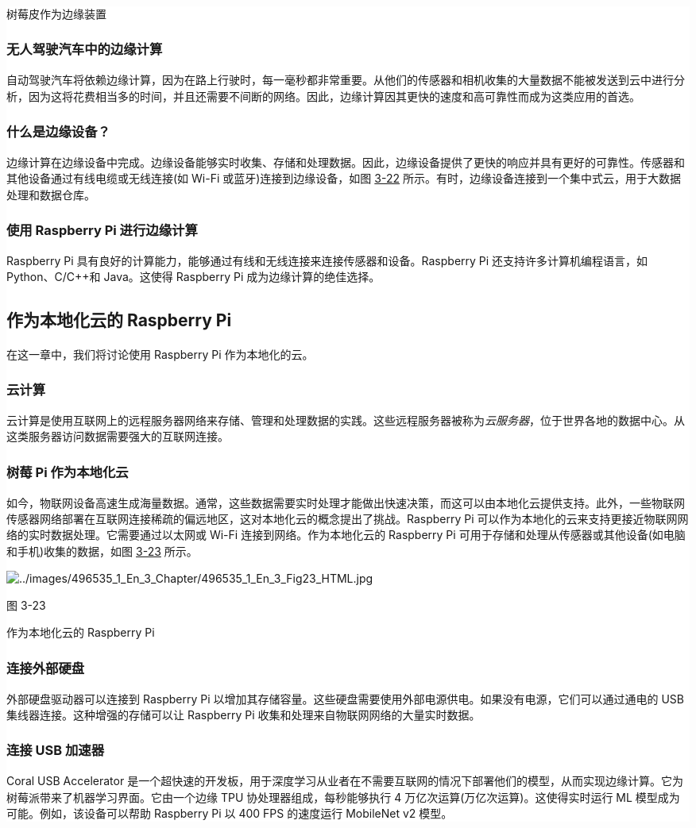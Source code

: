 树莓皮作为边缘装置

### 无人驾驶汽车中的边缘计算

自动驾驶汽车将依赖边缘计算，因为在路上行驶时，每一毫秒都非常重要。从他们的传感器和相机收集的大量数据不能被发送到云中进行分析，因为这将花费相当多的时间，并且还需要不间断的网络。因此，边缘计算因其更快的速度和高可靠性而成为这类应用的首选。

### 什么是边缘设备？

边缘计算在边缘设备中完成。边缘设备能够实时收集、存储和处理数据。因此，边缘设备提供了更快的响应并具有更好的可靠性。传感器和其他设备通过有线电缆或无线连接(如 Wi-Fi 或蓝牙)连接到边缘设备，如图 [3-22](#Fig22) 所示。有时，边缘设备连接到一个集中式云，用于大数据处理和数据仓库。

### 使用 Raspberry Pi 进行边缘计算

Raspberry Pi 具有良好的计算能力，能够通过有线和无线连接来连接传感器和设备。Raspberry Pi 还支持许多计算机编程语言，如 Python、C/C++和 Java。这使得 Raspberry Pi 成为边缘计算的绝佳选择。

## 作为本地化云的 Raspberry Pi

在这一章中，我们将讨论使用 Raspberry Pi 作为本地化的云。

### 云计算

云计算是使用互联网上的远程服务器网络来存储、管理和处理数据的实践。这些远程服务器被称为*云服务器*，位于世界各地的数据中心。从这类服务器访问数据需要强大的互联网连接。

### 树莓 Pi 作为本地化云

如今，物联网设备高速生成海量数据。通常，这些数据需要实时处理才能做出快速决策，而这可以由本地化云提供支持。此外，一些物联网传感器网络部署在互联网连接稀疏的偏远地区，这对本地化云的概念提出了挑战。Raspberry Pi 可以作为本地化的云来支持更接近物联网网络的实时数据处理。它需要通过以太网或 Wi-Fi 连接到网络。作为本地化云的 Raspberry Pi 可用于存储和处理从传感器或其他设备(如电脑和手机)收集的数据，如图 [3-23](#Fig23) 所示。

![../images/496535_1_En_3_Chapter/496535_1_En_3_Fig23_HTML.jpg](../images/496535_1_En_3_Chapter/496535_1_En_3_Fig23_HTML.jpg)

图 3-23

作为本地化云的 Raspberry Pi

### 连接外部硬盘

外部硬盘驱动器可以连接到 Raspberry Pi 以增加其存储容量。这些硬盘需要使用外部电源供电。如果没有电源，它们可以通过通电的 USB 集线器连接。这种增强的存储可以让 Raspberry Pi 收集和处理来自物联网网络的大量实时数据。

### 连接 USB 加速器

Coral USB Accelerator 是一个超快速的开发板，用于深度学习从业者在不需要互联网的情况下部署他们的模型，从而实现边缘计算。它为树莓派带来了机器学习界面。它由一个边缘 TPU 协处理器组成，每秒能够执行 4 万亿次运算(万亿次运算)。这使得实时运行 ML 模型成为可能。例如，该设备可以帮助 Raspberry Pi 以 400 FPS 的速度运行 MobileNet v2 模型。